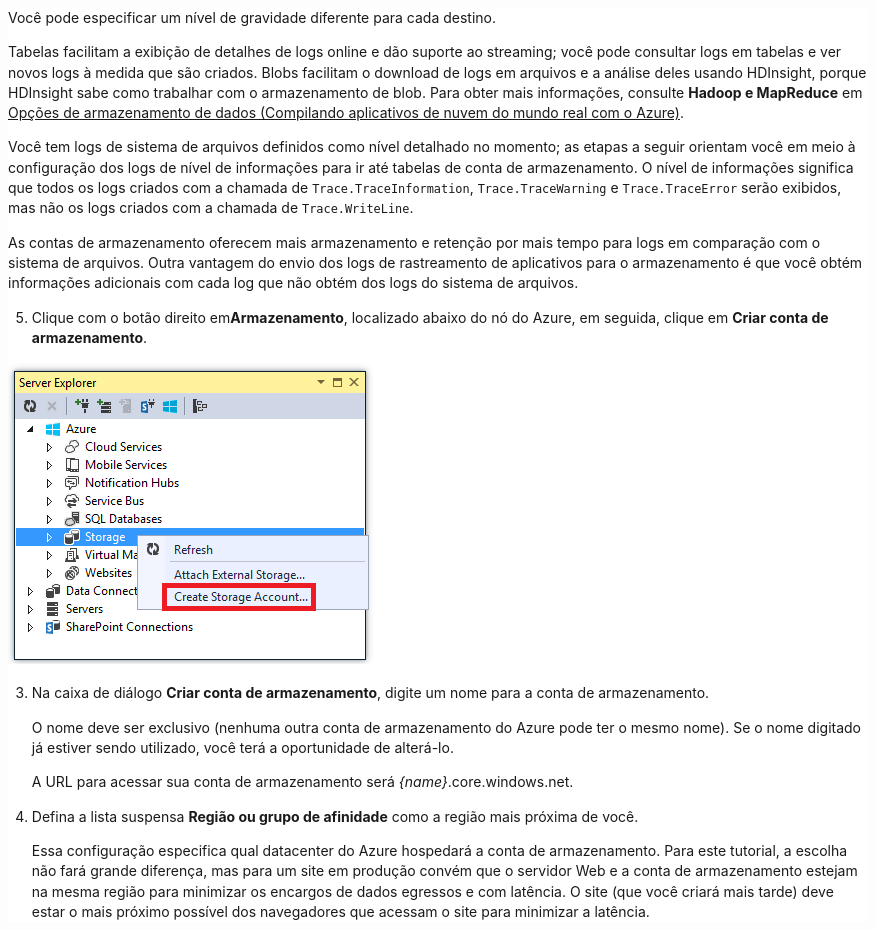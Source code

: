 Você pode especificar um nível de gravidade diferente para cada destino. 

Tabelas facilitam a exibição de detalhes de logs online e dão suporte ao streaming; você pode consultar logs em tabelas e ver novos logs à medida que são criados. Blobs facilitam o download de logs em arquivos e a análise deles usando HDInsight, porque HDInsight sabe como trabalhar com o armazenamento de blob. Para obter mais informações, consulte **Hadoop e MapReduce** em [Opções de armazenamento de dados (Compilando aplicativos de nuvem do mundo real com o Azure)](http://www.asp.net/aspnet/overview/developing-apps-with-windows-azure/building-real-world-cloud-apps-with-windows-azure/data-storage-options).

Você tem logs de sistema de arquivos definidos como nível detalhado no momento; as etapas a seguir orientam você em meio à configuração dos logs de nível de informações para ir até tabelas de conta de armazenamento. O nível de informações significa que todos os logs criados com a chamada de `Trace.TraceInformation`, `Trace.TraceWarning` e `Trace.TraceError` serão exibidos, mas não os logs criados com a chamada de `Trace.WriteLine`.

As contas de armazenamento oferecem mais armazenamento e retenção por mais tempo para logs em comparação com o sistema de arquivos. Outra vantagem do envio dos logs de rastreamento de aplicativos para o armazenamento é que você obtém informações adicionais com cada log que não obtém dos logs do sistema de arquivos.

5. Clique com o botão direito em**Armazenamento**, localizado abaixo do nó do Azure, em seguida, clique em **Criar conta de armazenamento**.

![Create Storage Account](./media/web-sites-dotnet-troubleshoot-visual-studio/createstor.png)

3. Na caixa de diálogo **Criar conta de armazenamento**, digite um nome para a conta de armazenamento. 

	O nome deve ser exclusivo (nenhuma outra conta de armazenamento do Azure pode ter o mesmo nome). Se o nome digitado já estiver sendo utilizado, você terá a oportunidade de alterá-lo.

	A URL para acessar sua conta de armazenamento será *{name}*.core.windows.net. 

5. Defina a lista suspensa **Região ou grupo de afinidade** como a região mais próxima de você.

	Essa configuração especifica qual datacenter do Azure hospedará a conta de armazenamento. Para este tutorial, a escolha não fará grande diferença, mas para um site em produção convém que o servidor Web e a conta de armazenamento estejam na mesma região para minimizar os encargos de dados egressos e com latência. O site (que você criará mais tarde) deve estar o mais próximo possível dos navegadores que acessam o site para minimizar a latência.
